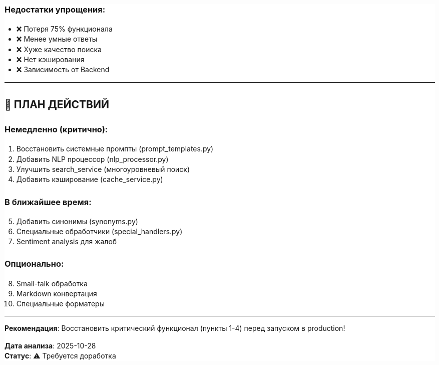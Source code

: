 ### Недостатки упрощения:
- ❌ Потеря 75% функционала
- ❌ Менее умные ответы
- ❌ Хуже качество поиска
- ❌ Нет кэширования
- ❌ Зависимость от Backend

---

## 🚀 ПЛАН ДЕЙСТВИЙ

### Немедленно (критично):
1. Восстановить системные промпты (prompt_templates.py)
2. Добавить NLP процессор (nlp_processor.py)
3. Улучшить search_service (многоуровневый поиск)
4. Добавить кэширование (cache_service.py)

### В ближайшее время:
5. Добавить синонимы (synonyms.py)
6. Специальные обработчики (special_handlers.py)
7. Sentiment analysis для жалоб

### Опционально:
8. Small-talk обработка
9. Markdown конвертация
10. Специальные форматеры

---

**Рекомендация**: Восстановить критический функционал (пункты 1-4) перед запуском в production!

**Дата анализа**: 2025-10-28  
**Статус**: ⚠️ Требуется доработка
